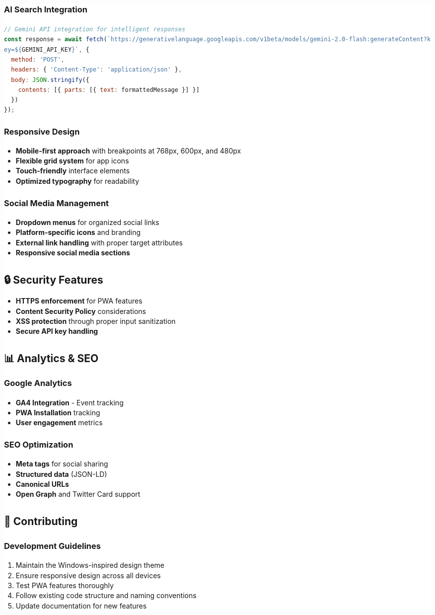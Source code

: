### AI Search Integration
```javascript
// Gemini API integration for intelligent responses
const response = await fetch(`https://generativelanguage.googleapis.com/v1beta/models/gemini-2.0-flash:generateContent?key=${GEMINI_API_KEY}`, {
  method: 'POST',
  headers: { 'Content-Type': 'application/json' },
  body: JSON.stringify({
    contents: [{ parts: [{ text: formattedMessage }] }]
  })
});
```

### Responsive Design
- **Mobile-first approach** with breakpoints at 768px, 600px, and 480px
- **Flexible grid system** for app icons
- **Touch-friendly** interface elements
- **Optimized typography** for readability

### Social Media Management
- **Dropdown menus** for organized social links
- **Platform-specific icons** and branding
- **External link handling** with proper target attributes
- **Responsive social media sections**

## 🔒 Security Features

- **HTTPS enforcement** for PWA features
- **Content Security Policy** considerations
- **XSS protection** through proper input sanitization
- **Secure API key handling**

## 📊 Analytics & SEO

### Google Analytics
- **GA4 Integration** - Event tracking
- **PWA Installation** tracking
- **User engagement** metrics

### SEO Optimization
- **Meta tags** for social sharing
- **Structured data** (JSON-LD)
- **Canonical URLs**
- **Open Graph** and Twitter Card support

## 🤝 Contributing

### Development Guidelines
1. Maintain the Windows-inspired design theme
2. Ensure responsive design across all devices
3. Test PWA features thoroughly
4. Follow existing code structure and naming conventions
5. Update documentation for new features
